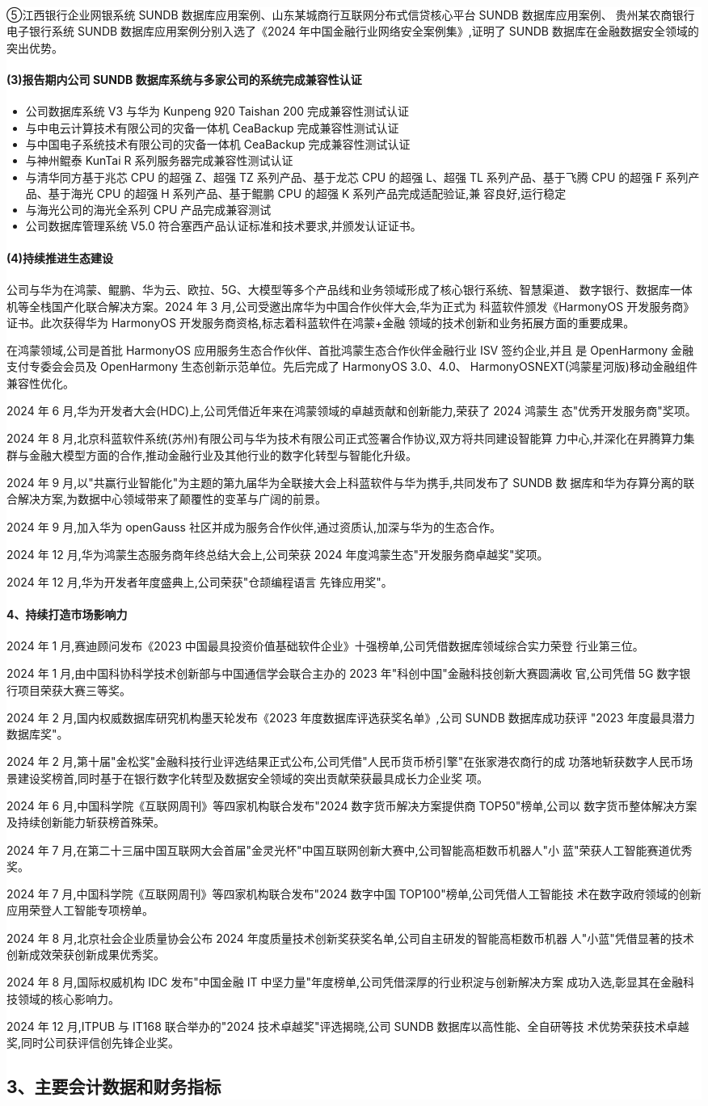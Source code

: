 ⑤江西银行企业网银系统 SUNDB 数据库应用案例、山东某城商行互联网分布式信贷核心平台 SUNDB 数据库应用案例、 贵州某农商银行电子银行系统 SUNDB 数据库应用案例分别入选了《2024 年中国金融行业网络安全案例集》,证明了 SUNDB 数据库在金融数据安全领域的突出优势。

#### (3)报告期内公司 SUNDB 数据库系统与多家公司的系统完成兼容性认证

- 公司数据库系统 V3 与华为 Kunpeng 920 Taishan 200 完成兼容性测试认证
- 与中电云计算技术有限公司的灾备一体机 CeaBackup 完成兼容性测试认证
- 与中国电子系统技术有限公司的灾备一体机 CeaBackup 完成兼容性测试认证
- 与神州鲲泰 KunTai R 系列服务器完成兼容性测试认证
- 与清华同方基于兆芯 CPU 的超强 Z、超强 TZ 系列产品、基于龙芯 CPU 的超强 L、超强 TL 系列产品、基于飞腾 CPU 的超强 F 系列产品、基于海光 CPU 的超强 H 系列产品、基于鲲鹏 CPU 的超强 K 系列产品完成适配验证,兼 容良好,运行稳定
- 与海光公司的海光全系列 CPU 产品完成兼容测试
- 公司数据库管理系统 V5.0 符合塞西产品认证标准和技术要求,并颁发认证证书。

#### (4)持续推进生态建设

公司与华为在鸿蒙、鲲鹏、华为云、欧拉、5G、大模型等多个产品线和业务领域形成了核心银行系统、智慧渠道、 数字银行、数据库一体机等全栈国产化联合解决方案。2024 年 3 月,公司受邀出席华为中国合作伙伴大会,华为正式为 科蓝软件颁发《HarmonyOS 开发服务商》证书。此次获得华为 HarmonyOS 开发服务商资格,标志着科蓝软件在鸿蒙+金融 领域的技术创新和业务拓展方面的重要成果。

在鸿蒙领域,公司是首批 HarmonyOS 应用服务生态合作伙伴、首批鸿蒙生态合作伙伴金融行业 ISV 签约企业,并且 是 OpenHarmony 金融支付专委会会员及 OpenHarmony 生态创新示范单位。先后完成了 HarmonyOS 3.0、4.0、 HarmonyOSNEXT(鸿蒙星河版)移动金融组件兼容性优化。

2024 年 6 月,华为开发者大会(HDC)上,公司凭借近年来在鸿蒙领域的卓越贡献和创新能力,荣获了 2024 鸿蒙生 态"优秀开发服务商"奖项。

2024 年 8 月,北京科蓝软件系统(苏州)有限公司与华为技术有限公司正式签署合作协议,双方将共同建设智能算 力中心,并深化在昇腾算力集群与金融大模型方面的合作,推动金融行业及其他行业的数字化转型与智能化升级。

2024 年 9 月,以"共赢行业智能化"为主题的第九届华为全联接大会上科蓝软件与华为携手,共同发布了 SUNDB 数 据库和华为存算分离的联合解决方案,为数据中心领域带来了颠覆性的变革与广阔的前景。

2024 年 9 月,加入华为 openGauss 社区并成为服务合作伙伴,通过资质认,加深与华为的生态合作。

2024 年 12 月,华为鸿蒙生态服务商年终总结大会上,公司荣获 2024 年度鸿蒙生态"开发服务商卓越奖"奖项。

2024 年 12 月,华为开发者年度盛典上,公司荣获"仓颉编程语言 先锋应用奖"。

#### 4、持续打造市场影响力

2024 年 1 月,赛迪顾问发布《2023 中国最具投资价值基础软件企业》十强榜单,公司凭借数据库领域综合实力荣登 行业第三位。

2024 年 1 月,由中国科协科学技术创新部与中国通信学会联合主办的 2023 年"科创中国"金融科技创新大赛圆满收 官,公司凭借 5G 数字银行项目荣获大赛三等奖。

2024 年 2 月,国内权威数据库研究机构墨天轮发布《2023 年度数据库评选获奖名单》,公司 SUNDB 数据库成功获评 "2023 年度最具潜力数据库奖"。

2024 年 2 月,第十届"金松奖"金融科技行业评选结果正式公布,公司凭借"人民币货币桥引擎"在张家港农商行的成 功落地斩获数字人民币场景建设奖榜首,同时基于在银行数字化转型及数据安全领域的突出贡献荣获最具成长力企业奖 项。

2024 年 6 月,中国科学院《互联网周刊》等四家机构联合发布"2024 数字货币解决方案提供商 TOP50"榜单,公司以 数字货币整体解决方案及持续创新能力斩获榜首殊荣。

2024 年 7 月,在第二十三届中国互联网大会首届"金灵光杯"中国互联网创新大赛中,公司智能高柜数币机器人"小 蓝"荣获人工智能赛道优秀奖。

2024 年 7 月,中国科学院《互联网周刊》等四家机构联合发布"2024 数字中国 TOP100"榜单,公司凭借人工智能技 术在数字政府领域的创新应用荣登人工智能专项榜单。

2024 年 8 月,北京社会企业质量协会公布 2024 年度质量技术创新奖获奖名单,公司自主研发的智能高柜数币机器 人"小蓝"凭借显著的技术创新成效荣获创新成果优秀奖。

2024 年 8 月,国际权威机构 IDC 发布"中国金融 IT 中坚力量"年度榜单,公司凭借深厚的行业积淀与创新解决方案 成功入选,彰显其在金融科技领域的核心影响力。

2024 年 12 月,ITPUB 与 IT168 联合举办的"2024 技术卓越奖"评选揭晓,公司 SUNDB 数据库以高性能、全自研等技 术优势荣获技术卓越奖,同时公司获评信创先锋企业奖。

## 3、主要会计数据和财务指标
